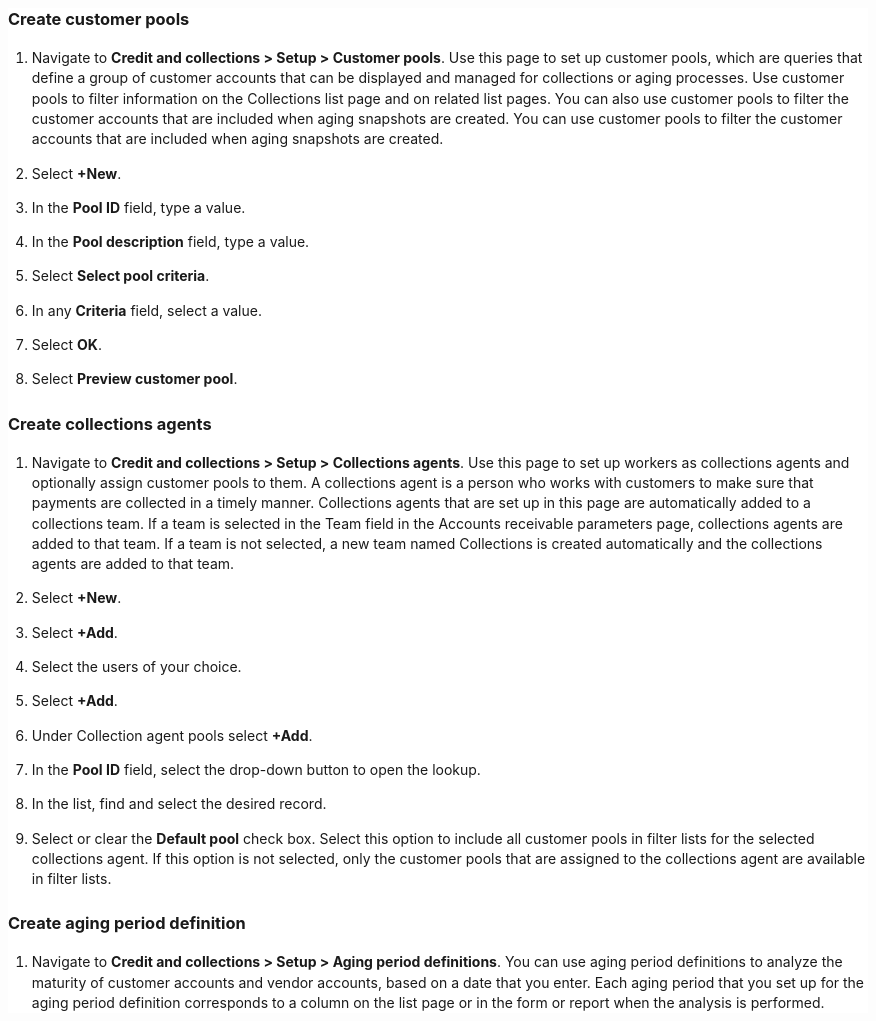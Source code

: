 ### Create customer pools

1. Navigate to **Credit and collections &gt; Setup &gt; Customer pools**. Use this page to set up customer pools, which are queries that define a group of customer accounts that can be displayed and managed for collections or aging processes. Use customer pools to filter information on the Collections list page and on related list pages. You can also use customer pools to filter the customer accounts that are included when aging snapshots are created. You can use customer pools to filter the customer accounts that are included when aging snapshots are created.

2. Select **+New**.

3. In the **Pool ID** field, type a value.

4. In the **Pool description** field, type a value.

5. Select **Select pool criteria**.

6. In any **Criteria** field, select a value.

7. Select **OK**.

8. Select **Preview customer pool**.

### Create collections agents

1. Navigate to **Credit and collections &gt; Setup &gt; Collections agents**. Use this page to set up workers as collections agents and optionally assign customer pools to them. A collections agent is a person who works with customers to make sure that payments are collected in a timely manner. Collections agents that are set up in this page are automatically added to a collections team. If a team is selected in the Team field in the Accounts receivable parameters page, collections agents are added to that team. If a team is not selected, a new team named Collections is created automatically and the collections agents are added to that team.

2. Select **+New**.

3. Select **+Add**.

4. Select the users of your choice.

5. Select **+Add**.

6. Under Collection agent pools select **+Add**.

7. In the **Pool ID** field, select the drop-down button to open the lookup.

8. In the list, find and select the desired record.

9. Select or clear the **Default pool** check box. Select this option to include all customer pools in filter lists for the selected collections agent. If this option is not selected, only the customer pools that are assigned to the collections agent are available in filter lists.

### Create aging period definition

1. Navigate to **Credit and collections &gt; Setup &gt; Aging period definitions**. You can use aging period definitions to analyze the maturity of customer accounts and vendor accounts, based on a date that you enter. Each aging period that you set up for the aging period definition corresponds to a column on the list page or in the form or report when the analysis is performed.
